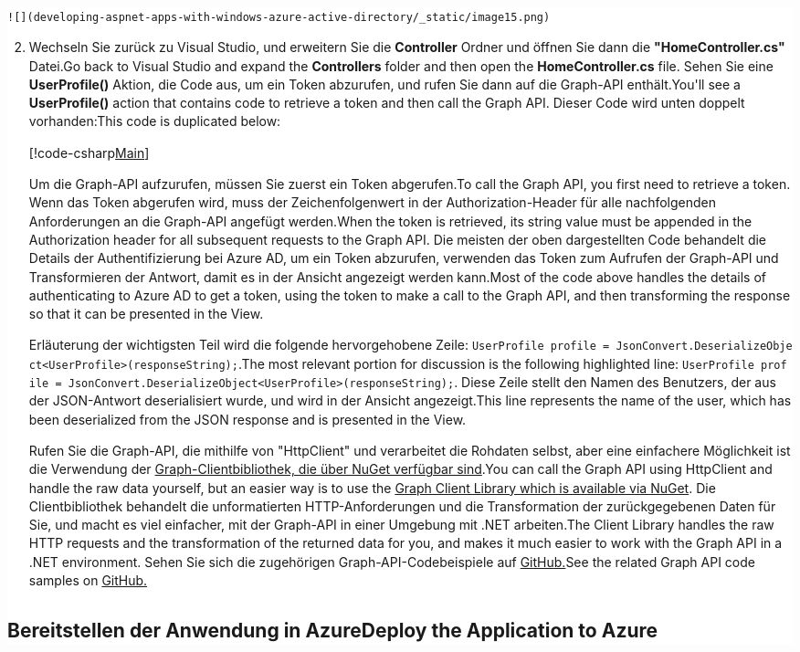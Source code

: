     ![](developing-aspnet-apps-with-windows-azure-active-directory/_static/image15.png)
2. <span data-ttu-id="fea0d-180">Wechseln Sie zurück zu Visual Studio, und erweitern Sie die **Controller** Ordner und öffnen Sie dann die **"HomeController.cs"** Datei.</span><span class="sxs-lookup"><span data-stu-id="fea0d-180">Go back to Visual Studio and expand the **Controllers** folder and then open the **HomeController.cs** file.</span></span> <span data-ttu-id="fea0d-181">Sehen Sie eine **UserProfile()** Aktion, die Code aus, um ein Token abzurufen, und rufen Sie dann auf die Graph-API enthält.</span><span class="sxs-lookup"><span data-stu-id="fea0d-181">You'll see a **UserProfile()** action that contains code to retrieve a token and then call the Graph API.</span></span> <span data-ttu-id="fea0d-182">Dieser Code wird unten doppelt vorhanden:</span><span class="sxs-lookup"><span data-stu-id="fea0d-182">This code is duplicated below:</span></span> 

    [!code-csharp[Main](developing-aspnet-apps-with-windows-azure-active-directory/samples/sample1.cs?highlight=22)]

    <span data-ttu-id="fea0d-183">Um die Graph-API aufzurufen, müssen Sie zuerst ein Token abgerufen.</span><span class="sxs-lookup"><span data-stu-id="fea0d-183">To call the Graph API, you first need to retrieve a token.</span></span> <span data-ttu-id="fea0d-184">Wenn das Token abgerufen wird, muss der Zeichenfolgenwert in der Authorization-Header für alle nachfolgenden Anforderungen an die Graph-API angefügt werden.</span><span class="sxs-lookup"><span data-stu-id="fea0d-184">When the token is retrieved, its string value must be appended in the Authorization header for all subsequent requests to the Graph API.</span></span> <span data-ttu-id="fea0d-185">Die meisten der oben dargestellten Code behandelt die Details der Authentifizierung bei Azure AD, um ein Token abzurufen, verwenden das Token zum Aufrufen der Graph-API und Transformieren der Antwort, damit es in der Ansicht angezeigt werden kann.</span><span class="sxs-lookup"><span data-stu-id="fea0d-185">Most of the code above handles the details of authenticating to Azure AD to get a token, using the token to make a call to the Graph API, and then transforming the response so that it can be presented in the View.</span></span>

    <span data-ttu-id="fea0d-186">Erläuterung der wichtigsten Teil wird die folgende hervorgehobene Zeile: `UserProfile profile = JsonConvert.DeserializeObject<UserProfile>(responseString);`.</span><span class="sxs-lookup"><span data-stu-id="fea0d-186">The most relevant portion for discussion is the following highlighted line: `UserProfile profile = JsonConvert.DeserializeObject<UserProfile>(responseString);`.</span></span> <span data-ttu-id="fea0d-187">Diese Zeile stellt den Namen des Benutzers, der aus der JSON-Antwort deserialisiert wurde, und wird in der Ansicht angezeigt.</span><span class="sxs-lookup"><span data-stu-id="fea0d-187">This line represents the name of the user, which has been deserialized from the JSON response and is presented in the View.</span></span>

    <span data-ttu-id="fea0d-188">Rufen Sie die Graph-API, die mithilfe von "HttpClient" und verarbeitet die Rohdaten selbst, aber eine einfachere Möglichkeit ist die Verwendung der [Graph-Clientbibliothek, die über NuGet verfügbar sind](http://www.nuget.org/packages/Microsoft.Azure.ActiveDirectory.GraphClient/).</span><span class="sxs-lookup"><span data-stu-id="fea0d-188">You can call the Graph API using HttpClient and handle the raw data yourself, but an easier way is to use the [Graph Client Library which is available via NuGet](http://www.nuget.org/packages/Microsoft.Azure.ActiveDirectory.GraphClient/).</span></span> <span data-ttu-id="fea0d-189">Die Clientbibliothek behandelt die unformatierten HTTP-Anforderungen und die Transformation der zurückgegebenen Daten für Sie, und macht es viel einfacher, mit der Graph-API in einer Umgebung mit .NET arbeiten.</span><span class="sxs-lookup"><span data-stu-id="fea0d-189">The Client Library handles the raw HTTP requests and the transformation of the returned data for you, and makes it much easier to work with the Graph API in a .NET environment.</span></span> <span data-ttu-id="fea0d-190">Sehen Sie sich die zugehörigen Graph-API-Codebeispiele auf [GitHub.](https://github.com/AzureADSamples)</span><span class="sxs-lookup"><span data-stu-id="fea0d-190">See the related Graph API code samples on [GitHub.](https://github.com/AzureADSamples)</span></span>

## <a name="deploy-the-application-to-azure"></a><span data-ttu-id="fea0d-191">Bereitstellen der Anwendung in Azure</span><span class="sxs-lookup"><span data-stu-id="fea0d-191">Deploy the Application to Azure</span></span>
